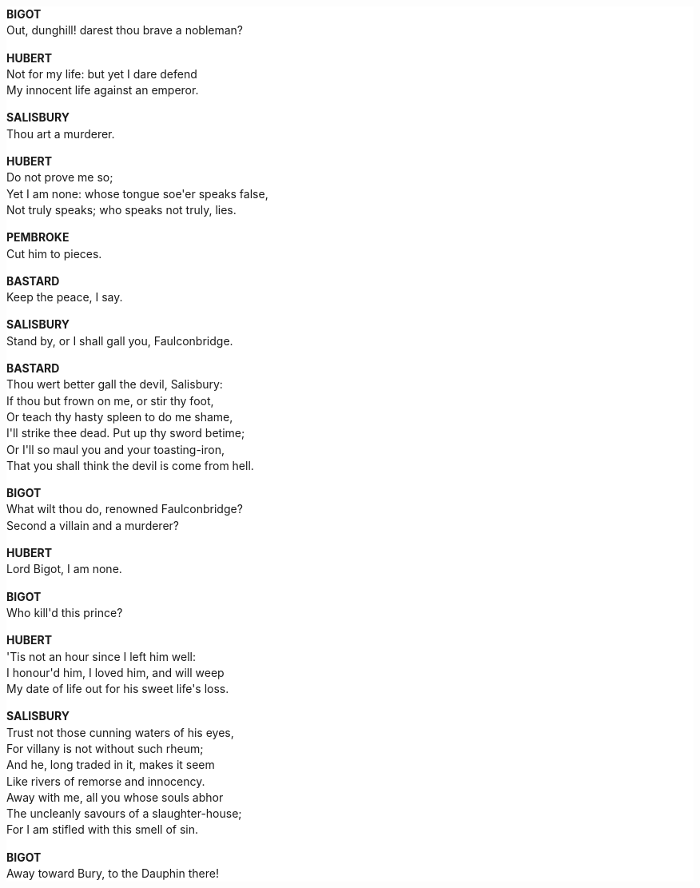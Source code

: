 **BIGOT**  
Out, dunghill! darest thou brave a nobleman?  

**HUBERT**  
Not for my life: but yet I dare defend  
My innocent life against an emperor.  

**SALISBURY**  
Thou art a murderer.  

**HUBERT**  
Do not prove me so;  
Yet I am none: whose tongue soe'er speaks false,  
Not truly speaks; who speaks not truly, lies.  

**PEMBROKE**  
Cut him to pieces.  

**BASTARD**  
Keep the peace, I say.  

**SALISBURY**  
Stand by, or I shall gall you, Faulconbridge.  

**BASTARD**  
Thou wert better gall the devil, Salisbury:  
If thou but frown on me, or stir thy foot,  
Or teach thy hasty spleen to do me shame,  
I'll strike thee dead. Put up thy sword betime;  
Or I'll so maul you and your toasting-iron,  
That you shall think the devil is come from hell.  

**BIGOT**  
What wilt thou do, renowned Faulconbridge?  
Second a villain and a murderer?  

**HUBERT**  
Lord Bigot, I am none.  

**BIGOT**  
Who kill'd this prince?  

**HUBERT**  
'Tis not an hour since I left him well:  
I honour'd him, I loved him, and will weep  
My date of life out for his sweet life's loss.  

**SALISBURY**  
Trust not those cunning waters of his eyes,  
For villany is not without such rheum;  
And he, long traded in it, makes it seem  
Like rivers of remorse and innocency.  
Away with me, all you whose souls abhor  
The uncleanly savours of a slaughter-house;  
For I am stifled with this smell of sin.  

**BIGOT**  
Away toward Bury, to the Dauphin there!  
